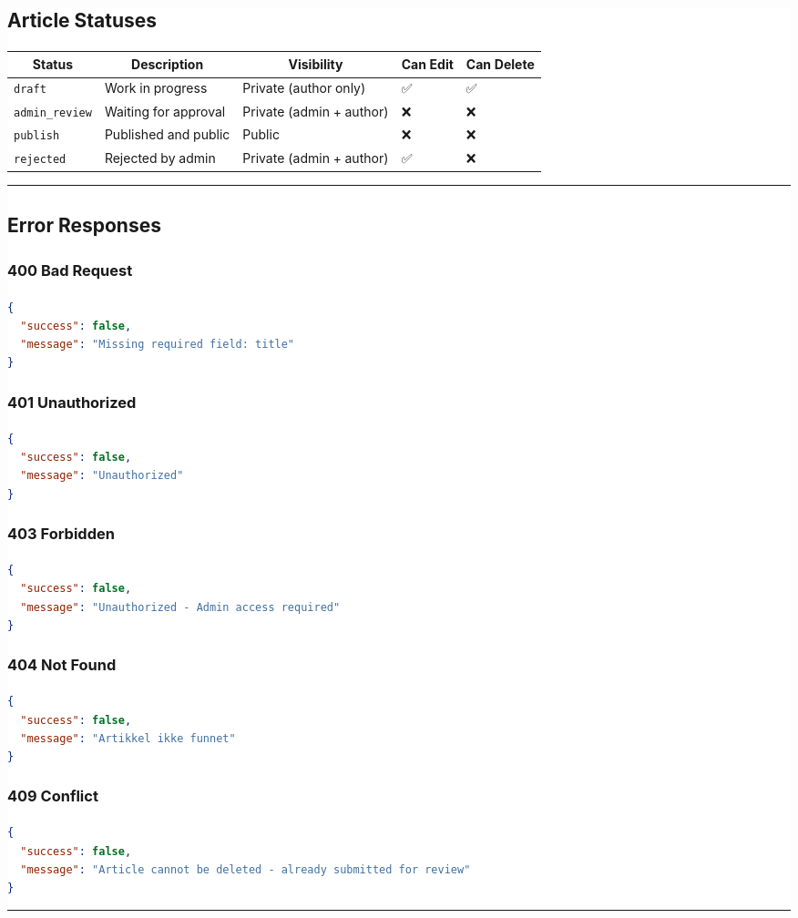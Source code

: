 
## Article Statuses

| Status | Description | Visibility | Can Edit | Can Delete |
|--------|-------------|-----------|----------|-----------|
| `draft` | Work in progress | Private (author only) | ✅ | ✅ |
| `admin_review` | Waiting for approval | Private (admin + author) | ❌ | ❌ |
| `publish` | Published and public | Public | ❌ | ❌ |
| `rejected` | Rejected by admin | Private (admin + author) | ✅ | ❌ |

---

## Error Responses

### 400 Bad Request
```json
{
  "success": false,
  "message": "Missing required field: title"
}
```

### 401 Unauthorized
```json
{
  "success": false,
  "message": "Unauthorized"
}
```

### 403 Forbidden
```json
{
  "success": false,
  "message": "Unauthorized - Admin access required"
}
```

### 404 Not Found
```json
{
  "success": false,
  "message": "Artikkel ikke funnet"
}
```

### 409 Conflict
```json
{
  "success": false,
  "message": "Article cannot be deleted - already submitted for review"
}
```

---